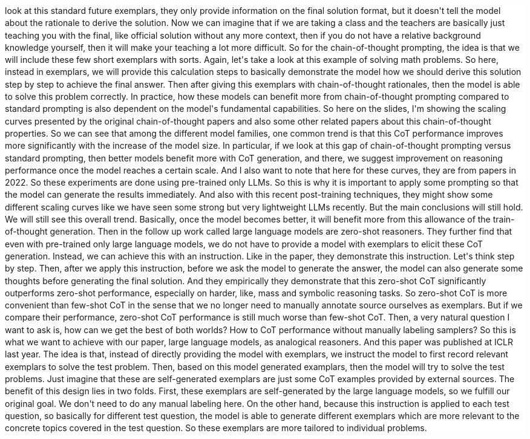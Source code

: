 look at this standard future exemplars, they only provide information on the final solution format,
but it doesn't tell the model about the rationale to derive the solution. Now we can imagine that if we are taking a class
and the teachers are basically just teaching you with the final, like official solution without any more
context, then if you do not have a relative background knowledge yourself, then it will make your teaching a lot more difficult.
So for the chain-of-thought prompting, the idea is that we will include these few short exemplars
with sorts. Again, let's take a look at this example of solving math problems.
So here, instead in exemplars, we will provide this calculation steps to basically demonstrate
the model how we should derive this solution step by step
to achieve the final answer. Then after giving this exemplars with chain-of-thought
rationales, then the model is able to solve this problem correctly.
In practice, how these models can benefit more from chain-of-thought prompting compared to standard prompting
is also dependent on the model's fundamental capabilities. So here on the slides, I'm showing
the scaling curves presented by the original chain-of-thought papers and also some other related papers
about this chain-of-thought properties. So we can see that among the different model families,
one common trend is that this CoT performance improves more significantly with the increase of the model size.
In particular, if we look at this gap of chain-of-thought prompting versus standard prompting,
then better models benefit more with CoT generation, and there, we suggest improvement
on reasoning performance once the model reaches a certain scale.
And I also want to note that here for these curves, they are from papers in 2022.
So these experiments are done using pre-trained only LLMs. So this is why it is important to apply
some prompting so that the model can generate the results immediately. And also with this recent post-training techniques,
they might show some different scaling curves like we have seen some strong but very lightweight
LLMs recently. But the main conclusions will still hold. We will still see this overall trend.
Basically, once the model becomes better, it will benefit more from this allowance
of the train-of-thought generation. Then in the follow up work called large language models
are zero-shot reasoners. They further find that even with pre-trained only large language models, we do not have to provide a model with exemplars
to elicit these CoT generation. Instead, we can achieve this with an instruction.
Like in the paper, they demonstrate this instruction. Let's think step by step. Then, after we apply this instruction,
before we ask the model to generate the answer, the model can also generate some thoughts before generating the final solution.
And they empirically they demonstrate that this zero-shot CoT significantly
outperforms zero-shot performance, especially on harder, like, mass and symbolic reasoning tasks.
So zero-shot CoT is more convenient than few-shot CoT in the sense that we no longer need to manually annotate
source ourselves as exemplars. But if we compare their performance,
zero-shot CoT performance is still much worse than few-shot CoT. Then, a very natural question I want to ask
is, how can we get the best of both worlds? How to CoT performance without manually labeling samplers?
So this is what we want to achieve with our paper, large language models, as analogical reasoners.
And this paper was published at ICLR last year. The idea is that, instead of directly providing the model
with exemplars, we instruct the model to first record relevant exemplars
to solve the test problem. Then, based on this model generated examplars,
then the model will try to solve the test problems. Just imagine that these are self-generated exemplars
are just some CoT examples provided by external sources.
The benefit of this design lies in two folds. First, these exemplars are self-generated
by the large language models, so we fulfill our original goal. We don't need to do any manual labeling here.
On the other hand, because this instruction is applied to each test question, so basically for different test question,
the model is able to generate different exemplars which are more relevant to the concrete topics covered
in the test question. So these exemplars are more tailored to individual problems.